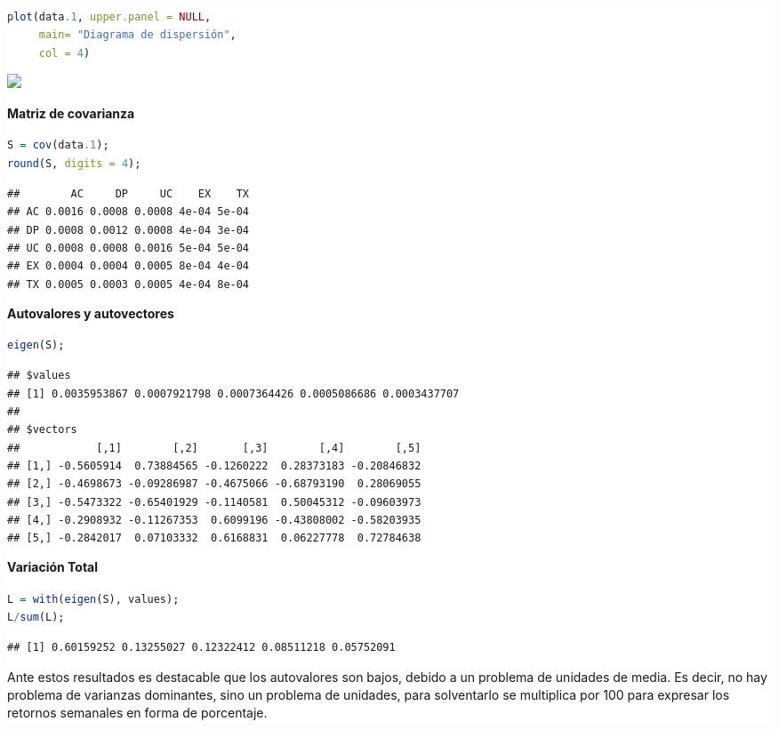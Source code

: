 
```r
plot(data.1, upper.panel = NULL,
     main= "Diagrama de dispersión",
     col = 4)
```

![](notebook_files/figure-html/unnamed-chunk-28-1.png)


**Matriz de covarianza** 

```r
S = cov(data.1); 
round(S, digits = 4); 
```

```
##        AC     DP     UC    EX    TX
## AC 0.0016 0.0008 0.0008 4e-04 5e-04
## DP 0.0008 0.0012 0.0008 4e-04 3e-04
## UC 0.0008 0.0008 0.0016 5e-04 5e-04
## EX 0.0004 0.0004 0.0005 8e-04 4e-04
## TX 0.0005 0.0003 0.0005 4e-04 8e-04
```

**Autovalores y autovectores** 

```r
eigen(S);
```

```
## $values
## [1] 0.0035953867 0.0007921798 0.0007364426 0.0005086686 0.0003437707
## 
## $vectors
##            [,1]        [,2]       [,3]        [,4]        [,5]
## [1,] -0.5605914  0.73884565 -0.1260222  0.28373183 -0.20846832
## [2,] -0.4698673 -0.09286987 -0.4675066 -0.68793190  0.28069055
## [3,] -0.5473322 -0.65401929 -0.1140581  0.50045312 -0.09603973
## [4,] -0.2908932 -0.11267353  0.6099196 -0.43808002 -0.58203935
## [5,] -0.2842017  0.07103332  0.6168831  0.06227778  0.72784638
```

**Variación Total**

```r
L = with(eigen(S), values); 
L/sum(L);
```

```
## [1] 0.60159252 0.13255027 0.12322412 0.08511218 0.05752091
```

Ante estos resultados es destacable que los autovalores son bajos, debido a un problema de unidades de media. Es decir, no hay problema de varianzas dominantes, sino un problema de unidades, para solventarlo se multiplica por 100 para expresar los retornos semanales en forma de porcentaje.
